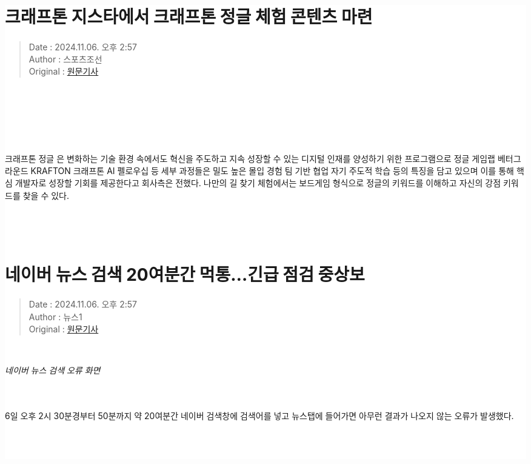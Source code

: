   
# 크래프톤 지스타에서 크래프톤 정글 체험 콘텐츠 마련  
  
> Date : 2024.11.06. 오후 2:57  
> Author : 스포츠조선  
> Original : [원문기사](https://n.news.naver.com/mnews/article/076/0004213266?sid=105)  
<br/>  
  
<img alt="" class="_LAZY_LOADING _LAZY_LOADING_INIT_HIDE" src="https://imgnews.pstatic.net/image/076/2024/11/06/2024110601000384500052881_20241106145715344.jpg?type=w860" id="img1" style="display: none;"></img>  
<br/><br/>  
  
크래프톤 정글 은 변화하는 기술 환경 속에서도 혁신을 주도하고 지속 성장할 수 있는 디지털 인재를 양성하기 위한 프로그램으로 정글 게임랩 베터그라운드 KRAFTON 크래프톤 AI 펠로우십 등 세부 과정들은 밀도 높은 몰입 경험 팀 기반 협업 자기 주도적 학습 등의 특징을 담고 있으며 이를 통해 핵심 개발자로 성장할 기회를 제공한다고 회사측은 전했다.
나만의 길 찾기 체험에서는 보드게임 형식으로 정글의 키워드를 이해하고 자신의 강점 키워드를 찾을 수 있다.  
<br/><br/><br/>  

  
# 네이버 뉴스 검색 20여분간 먹통…긴급 점검 중상보  
  
> Date : 2024.11.06. 오후 2:57  
> Author : 뉴스1  
> Original : [원문기사](https://n.news.naver.com/mnews/article/421/0007891097?sid=105)  
<br/>  
  
<img alt="네이버 뉴스 검색 오류 화면" class="_LAZY_LOADING _LAZY_LOADING_INIT_HIDE" src="https://imgnews.pstatic.net/image/421/2024/11/06/0007891097_001_20241106145726176.jpg?type=w860" id="img1" style="display: none;"></img><em class="img_desc">네이버 뉴스 검색 오류 화면</em>  
<br/><br/>  
  
6일 오후 2시 30분경부터 50분까지 약 20여분간 네이버 검색창에 검색어를 넣고 뉴스탭에 들어가면 아무런 결과가 나오지 않는 오류가 발생했다.  
<br/><br/><br/>  

